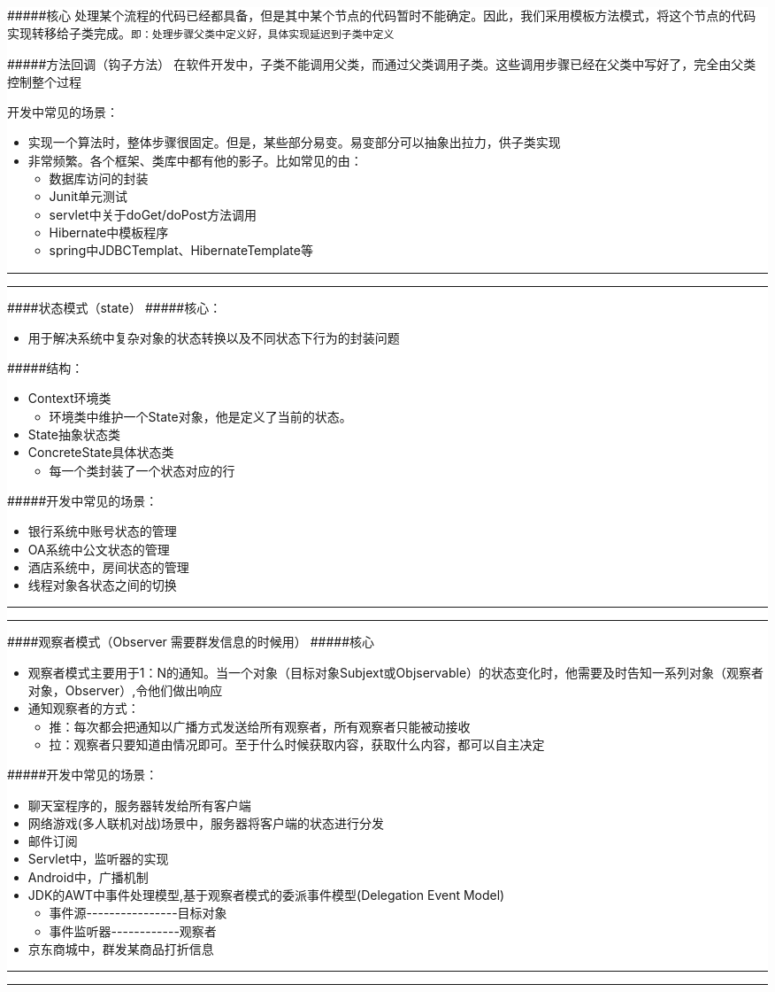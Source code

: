 #####核心
处理某个流程的代码已经都具备，但是其中某个节点的代码暂时不能确定。因此，我们采用模板方法模式，将这个节点的代码实现转移给子类完成。`即：处理步骤父类中定义好，具体实现延迟到子类中定义`

#####方法回调（钩子方法）
在软件开发中，子类不能调用父类，而通过父类调用子类。这些调用步骤已经在父类中写好了，完全由父类控制整个过程

开发中常见的场景：
+ 实现一个算法时，整体步骤很固定。但是，某些部分易变。易变部分可以抽象出拉力，供子类实现
+ 非常频繁。各个框架、类库中都有他的影子。比如常见的由：
  - 数据库访问的封装
  - Junit单元测试
  - servlet中关于doGet/doPost方法调用
  - Hibernate中模板程序
  - spring中JDBCTemplat、HibernateTemplate等
---

---
####状态模式（state）
#####核心：
+ 用于解决系统中复杂对象的状态转换以及不同状态下行为的封装问题

#####结构：
+ Context环境类
  - 环境类中维护一个State对象，他是定义了当前的状态。
+ State抽象状态类
+ ConcreteState具体状态类
  - 每一个类封装了一个状态对应的行

#####开发中常见的场景：
+ 银行系统中账号状态的管理
+ OA系统中公文状态的管理
+ 酒店系统中，房间状态的管理
+ 线程对象各状态之间的切换
---

---
####观察者模式（Observer 需要群发信息的时候用）
#####核心
+ 观察者模式主要用于1：N的通知。当一个对象（目标对象Subjext或Objservable）的状态变化时，他需要及时告知一系列对象（观察者对象，Observer）,令他们做出响应
+ 通知观察者的方式：
  - 推：每次都会把通知以广播方式发送给所有观察者，所有观察者只能被动接收
  - 拉：观察者只要知道由情况即可。至于什么时候获取内容，获取什么内容，都可以自主决定

#####开发中常见的场景：
+ 聊天室程序的，服务器转发给所有客户端
+ 网络游戏(多人联机对战)场景中，服务器将客户端的状态进行分发
+ 邮件订阅
+ Servlet中，监听器的实现
+ Android中，广播机制
+ JDK的AWT中事件处理模型,基于观察者模式的委派事件模型(Delegation  Event  Model)
  - 事件源----------------目标对象
  - 事件监听器------------观察者
+ 京东商城中，群发某商品打折信息
---

---